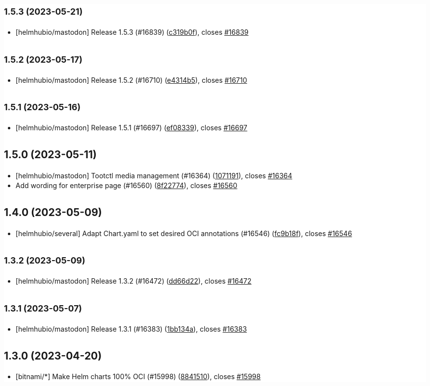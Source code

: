 ## <small>1.5.3 (2023-05-21)</small>

* [helmhubio/mastodon] Release 1.5.3 (#16839) ([c319b0f](https://github.com/helmhub-io/charts/commit/c319b0f338e2765988623a20e67331611144e8bd)), closes [#16839](https://github.com/helmhub-io/charts/issues/16839)

## <small>1.5.2 (2023-05-17)</small>

* [helmhubio/mastodon] Release 1.5.2 (#16710) ([e4314b5](https://github.com/helmhub-io/charts/commit/e4314b56035004ed821ae6dbf23bfb9d2646bce3)), closes [#16710](https://github.com/helmhub-io/charts/issues/16710)

## <small>1.5.1 (2023-05-16)</small>

* [helmhubio/mastodon] Release 1.5.1 (#16697) ([ef08339](https://github.com/helmhub-io/charts/commit/ef08339b6cdc7a5afa34f4ae4e8b1193350f2dfe)), closes [#16697](https://github.com/helmhub-io/charts/issues/16697)

## 1.5.0 (2023-05-11)

* [helmhubio/mastodon] Tootctl media management (#16364) ([1071191](https://github.com/helmhub-io/charts/commit/10711912ed2c3ab5840f1c8196de1ea413deeccd)), closes [#16364](https://github.com/helmhub-io/charts/issues/16364)
* Add wording for enterprise page (#16560) ([8f22774](https://github.com/helmhub-io/charts/commit/8f2277440b976d52785ba9149762ad8620a73d1f)), closes [#16560](https://github.com/helmhub-io/charts/issues/16560)

## 1.4.0 (2023-05-09)

* [helmhubio/several] Adapt Chart.yaml to set desired OCI annotations (#16546) ([fc9b18f](https://github.com/helmhub-io/charts/commit/fc9b18f2e98805d4df629acbcde696f44f973344)), closes [#16546](https://github.com/helmhub-io/charts/issues/16546)

## <small>1.3.2 (2023-05-09)</small>

* [helmhubio/mastodon] Release 1.3.2 (#16472) ([dd66d22](https://github.com/helmhub-io/charts/commit/dd66d22c47dfce1000ce2dde4542b4828f7dc6ec)), closes [#16472](https://github.com/helmhub-io/charts/issues/16472)

## <small>1.3.1 (2023-05-07)</small>

* [helmhubio/mastodon] Release 1.3.1 (#16383) ([1bb134a](https://github.com/helmhub-io/charts/commit/1bb134ac4f0ca6efef2374c99c93aac9663aeabe)), closes [#16383](https://github.com/helmhub-io/charts/issues/16383)

## 1.3.0 (2023-04-20)

* [bitnami/*] Make Helm charts 100% OCI (#15998) ([8841510](https://github.com/helmhub-io/charts/commit/884151035efcbf2e1b3206e7def85511073fb57d)), closes [#15998](https://github.com/helmhub-io/charts/issues/15998)
